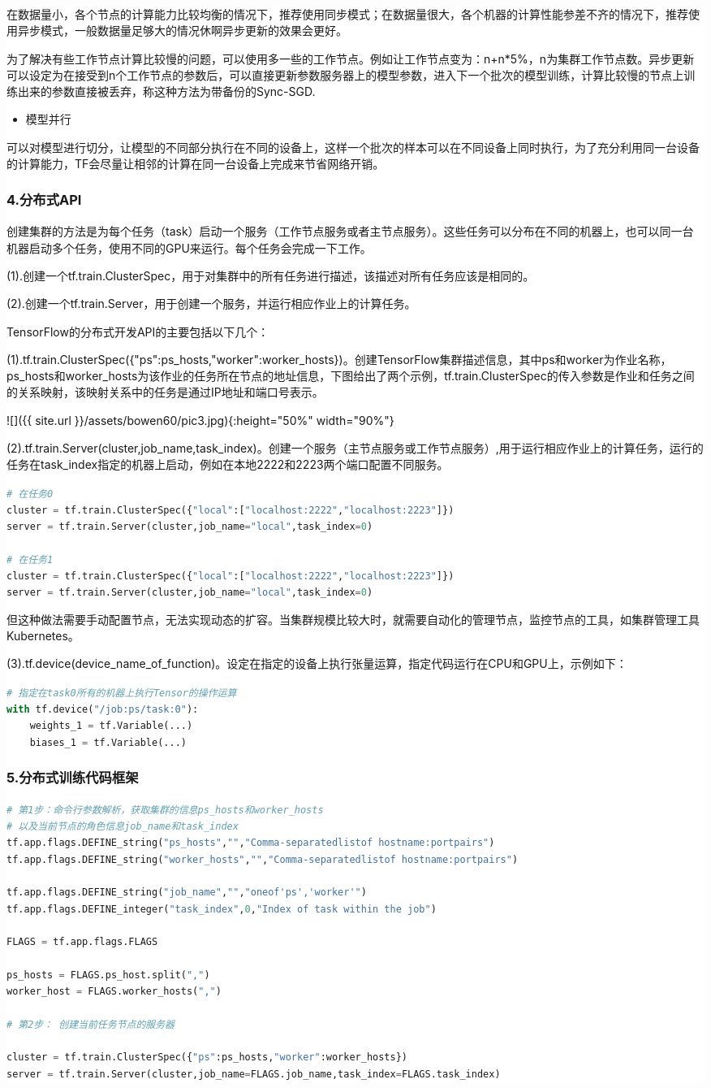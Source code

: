 在数据量小，各个节点的计算能力比较均衡的情况下，推荐使用同步模式；在数据量很大，各个机器的计算性能参差不齐的情况下，推荐使用异步模式，一般数据量足够大的情况休啊异步更新的效果会更好。

为了解决有些工作节点计算比较慢的问题，可以使用多一些的工作节点。例如让工作节点变为：n+n*5%，n为集群工作节点数。异步更新可以设定为在接受到n个工作节点的参数后，可以直接更新参数服务器上的模型参数，进入下一个批次的模型训练，计算比较慢的节点上训练出来的参数直接被丢弃，称这种方法为带备份的Sync-SGD.

+ 模型并行

可以对模型进行切分，让模型的不同部分执行在不同的设备上，这样一个批次的样本可以在不同设备上同时执行，为了充分利用同一台设备的计算能力，TF会尽量让相邻的计算在同一台设备上完成来节省网络开销。


### 4.分布式API

创建集群的方法是为每个任务（task）启动一个服务（工作节点服务或者主节点服务）。这些任务可以分布在不同的机器上，也可以同一台机器启动多个任务，使用不同的GPU来运行。每个任务会完成一下工作。

(1).创建一个tf.train.ClusterSpec，用于对集群中的所有任务进行描述，该描述对所有任务应该是相同的。

(2).创建一个tf.train.Server，用于创建一个服务，并运行相应作业上的计算任务。

TensorFlow的分布式开发API的主要包括以下几个：

(1).tf.train.ClusterSpec({"ps":ps_hosts,"worker":worker_hosts})。创建TensorFlow集群描述信息，其中ps和worker为作业名称，ps_hosts和worker_hosts为该作业的任务所在节点的地址信息，下图给出了两个示例，tf.train.ClusterSpec的传入参数是作业和任务之间的关系映射，该映射关系中的任务是通过IP地址和端口号表示。

![]({{ site.url }}/assets/bowen60/pic3.jpg){:height="50%" width="90%"}


(2).tf.train.Server(cluster,job_name,task_index)。创建一个服务（主节点服务或工作节点服务）,用于运行相应作业上的计算任务，运行的任务在task_index指定的机器上启动，例如在本地2222和2223两个端口配置不同服务。

```python
# 在任务0
cluster = tf.train.ClusterSpec({"local":["localhost:2222","localhost:2223"]})
server = tf.train.Server(cluster,job_name="local",task_index=0)

# 在任务1
cluster = tf.train.ClusterSpec({"local":["localhost:2222","localhost:2223"]})
server = tf.train.Server(cluster,job_name="local",task_index=0)
```

但这种做法需要手动配置节点，无法实现动态的扩容。当集群规模比较大时，就需要自动化的管理节点，监控节点的工具，如集群管理工具Kubernetes。

(3).tf.device(device_name_of_function)。设定在指定的设备上执行张量运算，指定代码运行在CPU和GPU上，示例如下：

```python
# 指定在task0所有的机器上执行Tensor的操作运算
with tf.device("/job:ps/task:0"):
    weights_1 = tf.Variable(...)
    biases_1 = tf.Variable(...)
```

### 5.分布式训练代码框架

```python
# 第1步：命令行参数解析，获取集群的信息ps_hosts和worker_hosts
# 以及当前节点的角色信息job_name和task_index
tf.app.flags.DEFINE_string("ps_hosts","","Comma-separatedlistof hostname:portpairs")
tf.app.flags.DEFINE_string("worker_hosts","","Comma-separatedlistof hostname:portpairs")

tf.app.flags.DEFINE_string("job_name","","oneof'ps','worker'")
tf.app.flags.DEFINE_integer("task_index",0,"Index of task within the job")

FLAGS = tf.app.flags.FLAGS

ps_hosts = FLAGS.ps_host.split(",")
worker_host = FLAGS.worker_hosts(",")

# 第2步： 创建当前任务节点的服务器

cluster = tf.train.ClusterSpec({"ps":ps_hosts,"worker":worker_hosts})
server = tf.train.Server(cluster,job_name=FLAGS.job_name,task_index=FLAGS.task_index)
```